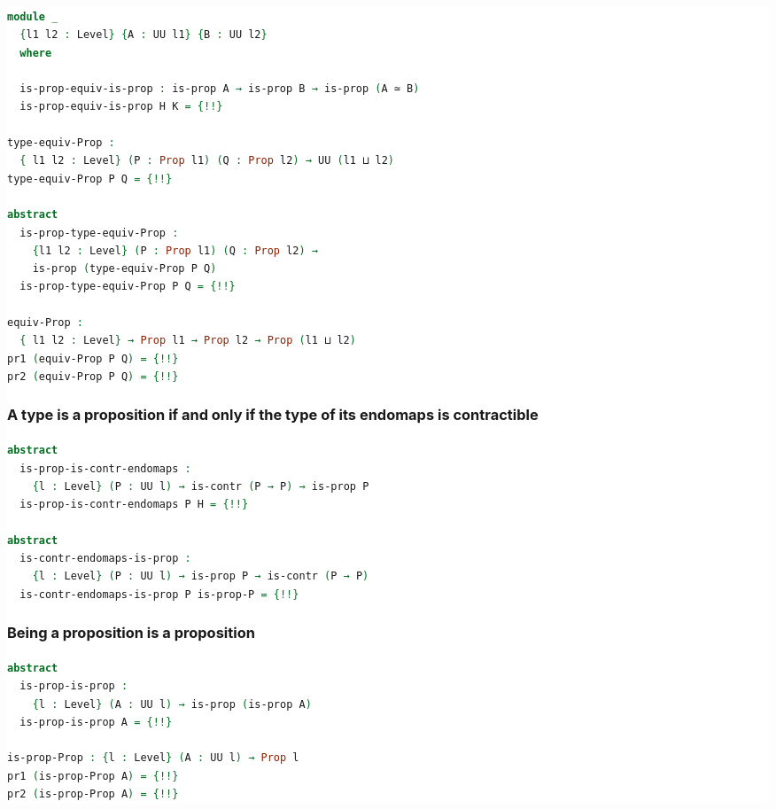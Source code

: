 ```agda
module _
  {l1 l2 : Level} {A : UU l1} {B : UU l2}
  where

  is-prop-equiv-is-prop : is-prop A → is-prop B → is-prop (A ≃ B)
  is-prop-equiv-is-prop H K = {!!}

type-equiv-Prop :
  { l1 l2 : Level} (P : Prop l1) (Q : Prop l2) → UU (l1 ⊔ l2)
type-equiv-Prop P Q = {!!}

abstract
  is-prop-type-equiv-Prop :
    {l1 l2 : Level} (P : Prop l1) (Q : Prop l2) →
    is-prop (type-equiv-Prop P Q)
  is-prop-type-equiv-Prop P Q = {!!}

equiv-Prop :
  { l1 l2 : Level} → Prop l1 → Prop l2 → Prop (l1 ⊔ l2)
pr1 (equiv-Prop P Q) = {!!}
pr2 (equiv-Prop P Q) = {!!}
```

### A type is a proposition if and only if the type of its endomaps is contractible

```agda
abstract
  is-prop-is-contr-endomaps :
    {l : Level} (P : UU l) → is-contr (P → P) → is-prop P
  is-prop-is-contr-endomaps P H = {!!}

abstract
  is-contr-endomaps-is-prop :
    {l : Level} (P : UU l) → is-prop P → is-contr (P → P)
  is-contr-endomaps-is-prop P is-prop-P = {!!}
```

### Being a proposition is a proposition

```agda
abstract
  is-prop-is-prop :
    {l : Level} (A : UU l) → is-prop (is-prop A)
  is-prop-is-prop A = {!!}

is-prop-Prop : {l : Level} (A : UU l) → Prop l
pr1 (is-prop-Prop A) = {!!}
pr2 (is-prop-Prop A) = {!!}
```
